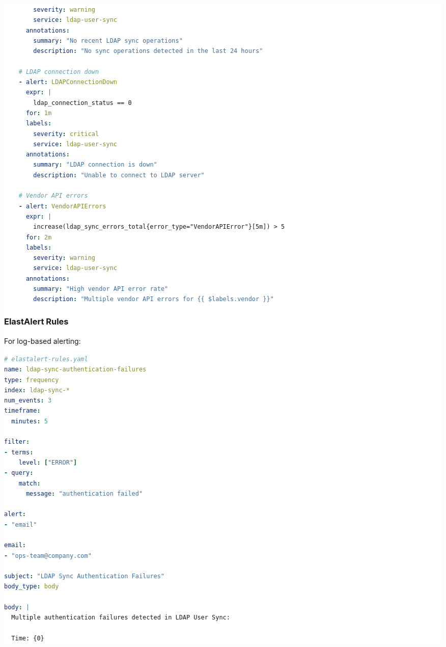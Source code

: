 ```yaml
        severity: warning
        service: ldap-user-sync
      annotations:
        summary: "No recent LDAP sync operations"
        description: "No sync operations detected in the last 24 hours"

    # LDAP connection down
    - alert: LDAPConnectionDown
      expr: |
        ldap_connection_status == 0
      for: 1m
      labels:
        severity: critical
        service: ldap-user-sync
      annotations:
        summary: "LDAP connection is down"
        description: "Unable to connect to LDAP server"

    # Vendor API errors
    - alert: VendorAPIErrors
      expr: |
        increase(ldap_sync_errors_total{error_type="VendorAPIError"}[5m]) > 5
      for: 2m
      labels:
        severity: warning
        service: ldap-user-sync
      annotations:
        summary: "High vendor API error rate"
        description: "Multiple vendor API errors for {{ $labels.vendor }}"
```

### ElastAlert Rules

For log-based alerting:

```yaml
# elastalert-rules.yaml
name: ldap-sync-authentication-failures
type: frequency
index: ldap-sync-*
num_events: 3
timeframe:
  minutes: 5

filter:
- terms:
    level: ["ERROR"]
- query:
    match:
      message: "authentication failed"

alert:
- "email"

email:
- "ops-team@company.com"

subject: "LDAP Sync Authentication Failures"
body_type: body

body: |
  Multiple authentication failures detected in LDAP User Sync:
  
  Time: {0}
```